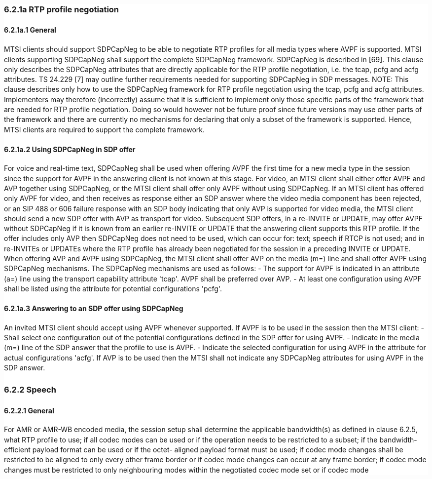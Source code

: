 ### 6.2.1a RTP profile negotiation
#### 6.2.1a.1 General
MTSI clients should support SDPCapNeg to be able to negotiate RTP profiles for
all media types where AVPF is supported. MTSI clients supporting SDPCapNeg
shall support the complete SDPCapNeg framework.
SDPCapNeg is described in [69]. This clause only describes the SDPCapNeg
attributes that are directly applicable for the RTP profile negotiation, i.e.
the tcap, pcfg and acfg attributes. TS 24.229 [7] may outline further
requirements needed for supporting SDPCapNeg in SDP messages.
NOTE: This clause describes only how to use the SDPCapNeg framework for RTP
profile negotiation using the tcap, pcfg and acfg attributes. Implementers may
therefore (incorrectly) assume that it is sufficient to implement only those
specific parts of the framework that are needed for RTP profile negotiation.
Doing so would however not be future proof since future versions may use other
parts of the framework and there are currently no mechanisms for declaring
that only a subset of the framework is supported. Hence, MTSI clients are
required to support the complete framework.
#### 6.2.1a.2 Using SDPCapNeg in SDP offer
For voice and real-time text, SDPCapNeg shall be used when offering AVPF the
first time for a new media type in the session since the support for AVPF in
the answering client is not known at this stage. For video, an MTSI client
shall either offer AVPF and AVP together using SDPCapNeg, or the MTSI client
shall offer only AVPF without using SDPCapNeg. If an MTSI client has offered
only AVPF for video, and then receives as response either an SDP answer where
the video media component has been rejected, or an SIP 488 or 606 failure
response with an SDP body indicating that only AVP is supported for video
media, the MTSI client should send a new SDP offer with AVP as transport for
video. Subsequent SDP offers, in a re-INVITE or UPDATE, may offer AVPF without
SDPCapNeg if it is known from an earlier re-INVITE or UPDATE that the
answering client supports this RTP profile. If the offer includes only AVP
then SDPCapNeg does not need to be used, which can occur for: text; speech if
RTCP is not used; and in re-INVITEs or UPDATEs where the RTP profile has
already been negotiated for the session in a preceding INVITE or UPDATE.
When offering AVP and AVPF using SDPCapNeg, the MTSI client shall offer AVP on
the media (m=) line and shall offer AVPF using SDPCapNeg mechanisms. The
SDPCapNeg mechanisms are used as follows:
\- The support for AVPF is indicated in an attribute (a=) line using the
transport capability attribute 'tcap'. AVPF shall be preferred over AVP.
\- At least one configuration using AVPF shall be listed using the attribute
for potential configurations 'pcfg'.
#### 6.2.1a.3 Answering to an SDP offer using SDPCapNeg
An invited MTSI client should accept using AVPF whenever supported. If AVPF is
to be used in the session then the MTSI client:
\- Shall select one configuration out of the potential configurations defined
in the SDP offer for using AVPF.
\- Indicate in the media (m=) line of the SDP answer that the profile to use
is AVPF.
\- Indicate the selected configuration for using AVPF in the attribute for
actual configurations 'acfg'.
If AVP is to be used then the MTSI shall not indicate any SDPCapNeg attributes
for using AVPF in the SDP answer.
### 6.2.2 Speech
#### 6.2.2.1 General
For AMR or AMR-WB encoded media, the session setup shall determine the
applicable bandwidth(s) as defined in clause 6.2.5, what RTP profile to use;
if all codec modes can be used or if the operation needs to be restricted to a
subset; if the bandwidth-efficient payload format can be used or if the octet-
aligned payload format must be used; if codec mode changes shall be restricted
to be aligned to only every other frame border or if codec mode changes can
occur at any frame border; if codec mode changes must be restricted to only
neighbouring modes within the negotiated codec mode set or if codec mode